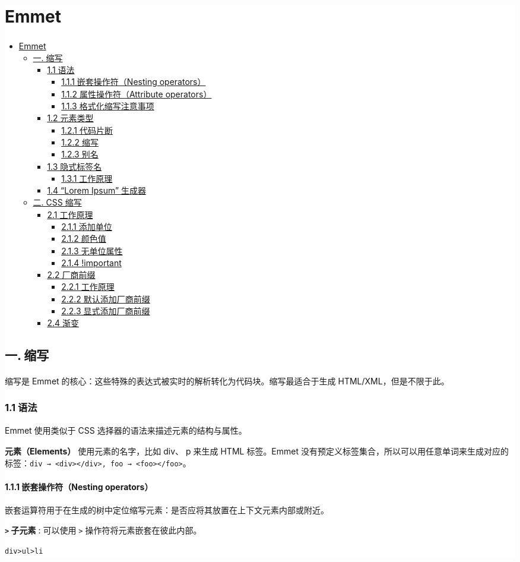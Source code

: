 # Emmet





- [Emmet](#-emmet-)
  - [一. 缩写](#-一-缩写-)
    - [1.1 语法](#-11-语法-)
      - [1.1.1 嵌套操作符（Nesting operators）](#-111-嵌套操作符nesting-operators-)
      - [1.1.2 属性操作符（Attribute operators）](#-112-属性操作符attribute-operators-)
      - [1.1.3 格式化缩写注意事项](#-113-格式化缩写注意事项-)
    - [1.2 元素类型](#-12-元素类型-)
      - [1.2.1 代码片断](#-121-代码片断-)
      - [1.2.2 缩写](#-122-缩写-)
      - [1.2.3 别名](#-123-别名-)
    - [1.3 隐式标签名](#-13-隐式标签名-)
      - [1.3.1 工作原理](#-131-工作原理-)
    - [1.4 “Lorem Ipsum” 生成器](#-14-lorem-ipsum-生成器-)
  - [二. CSS 缩写](#-二-css-缩写-)
    - [2.1 工作原理](#-21-工作原理-)
      - [2.1.1 添加单位](#-211-添加单位-)
      - [2.1.2 颜色值](#-212-颜色值-)
      - [2.1.3 无单位属性](#-213-无单位属性-)
      - [2.1.4 !important](#-214-important-)
    - [2.2 厂商前缀](#-22-厂商前缀-)
      - [2.2.1 工作原理](#-221-工作原理-)
      - [2.2.2 默认添加厂商前缀](#-222-默认添加厂商前缀-)
      - [2.2.3 显式添加厂商前缀](#-223-显式添加厂商前缀-)
    - [2.4 渐变](#-24-渐变-)



## 一. 缩写

缩写是 Emmet 的核心：这些特殊的表达式被实时的解析转化为代码块。缩写最适合于生成 HTML/XML，但是不限于此。

### 1.1 语法

Emmet 使用类似于 CSS 选择器的语法来描述元素的结构与属性。

**元素（Elements）**
使用元素的名字，比如 div、 p 来生成 HTML 标签。Emmet 没有预定义标签集合，所以可以用任意单词来生成对应的标签：`div → <div></div>, foo → <foo></foo>`。

#### 1.1.1 嵌套操作符（Nesting operators）

嵌套运算符用于在生成的树中定位缩写元素：是否应将其放置在上下文元素内部或附近。

**`>` 子元素**
: 可以使用 `>` 操作符将元素嵌套在彼此内部。

```txt
div>ul>li
```
